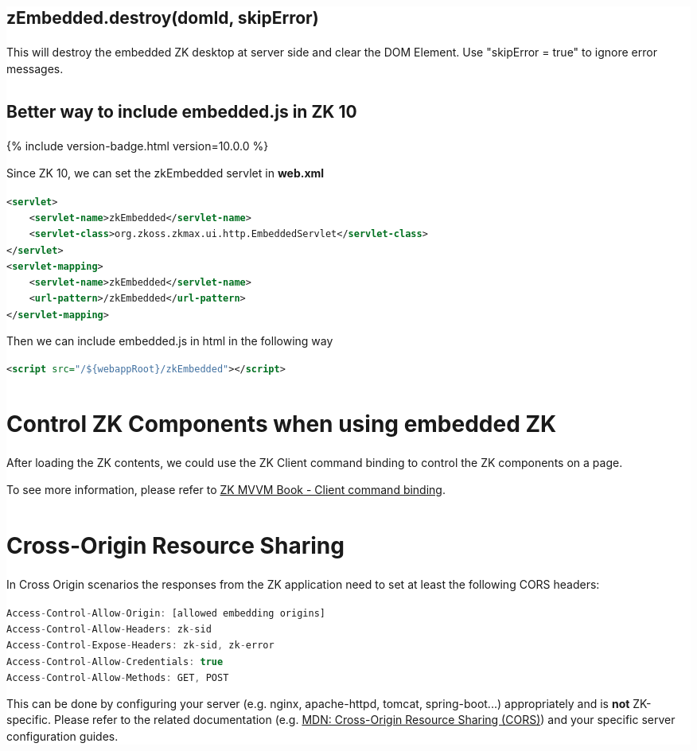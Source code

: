 ## zEmbedded.destroy(domId, skipError)

This will destroy the embedded ZK desktop at server side and clear the
DOM Element. Use "skipError = true" to ignore error messages.

## Better way to include embedded.js in ZK 10

{% include version-badge.html version=10.0.0 %}

Since ZK 10, we can set the zkEmbedded servlet in **web.xml**

```xml
<servlet>
    <servlet-name>zkEmbedded</servlet-name>
    <servlet-class>org.zkoss.zkmax.ui.http.EmbeddedServlet</servlet-class>
</servlet>
<servlet-mapping>
    <servlet-name>zkEmbedded</servlet-name>
    <url-pattern>/zkEmbedded</url-pattern>
</servlet-mapping>
```

Then we can include embedded.js in html in the following way

```xml
<script src="/${webappRoot}/zkEmbedded"></script>
```

# Control ZK Components when using embedded ZK

After loading the ZK contents, we could use the ZK Client command
binding to control the ZK components on a page.

To see more information, please refer to [ZK MVVM Book - Client command binding](http://books.zkoss.org/zk-mvvm-book/9.5/data_binding/client_binding_api.html).

# Cross-Origin Resource Sharing

In Cross Origin scenarios the responses from the ZK application need to
set at least the following CORS headers:

```javascript
Access-Control-Allow-Origin: [allowed embedding origins]
Access-Control-Allow-Headers: zk-sid
Access-Control-Expose-Headers: zk-sid, zk-error
Access-Control-Allow-Credentials: true
Access-Control-Allow-Methods: GET, POST
```

This can be done by configuring your server (e.g. nginx, apache-httpd,
tomcat, spring-boot...) appropriately and is **not** ZK-specific. Please
refer to the related documentation (e.g. [MDN: Cross-Origin Resource Sharing (CORS)](https://developer.mozilla.org/en-US/docs/Web/HTTP/CORS))
and your specific server configuration guides.
